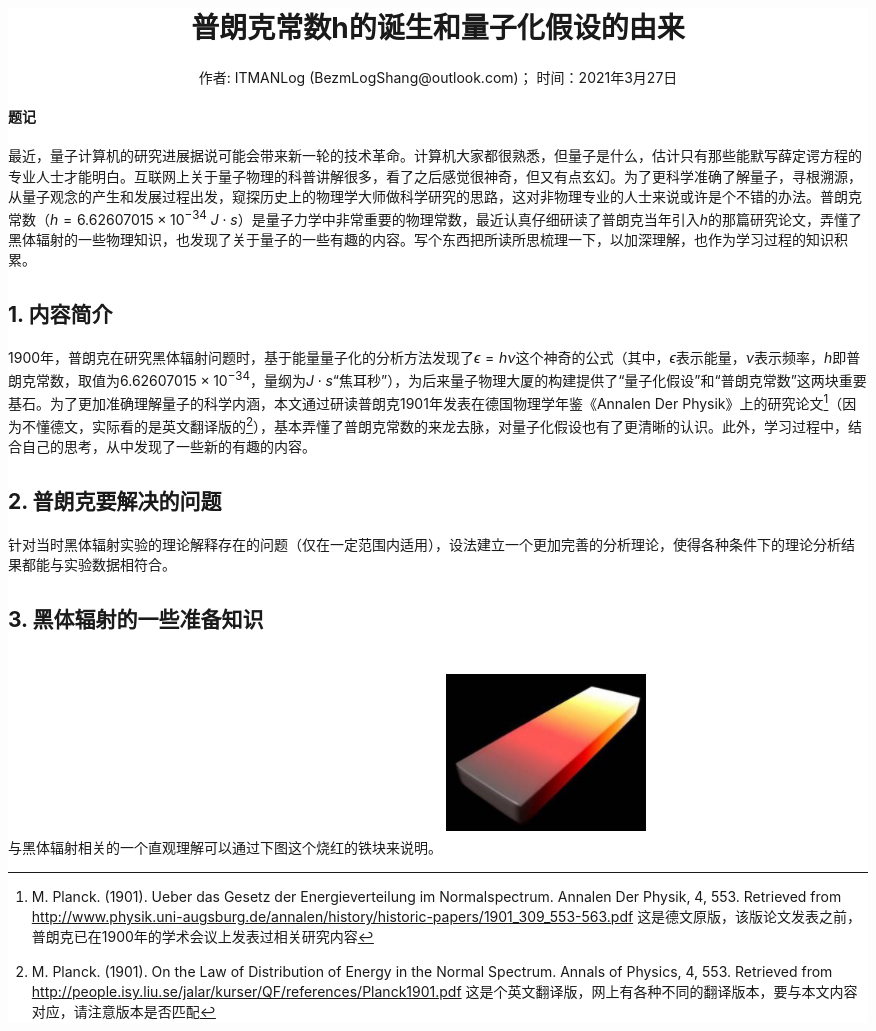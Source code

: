 # <center>普朗克常数h的诞生和量子化假设的由来</center>

<center>
作者: ITMANLog (BezmLogShang@outlook.com)； 时间：2021年3月27日
</center>


#### 题记
最近，量子计算机的研究进展据说可能会带来新一轮的技术革命。计算机大家都很熟悉，但量子是什么，估计只有那些能默写薛定谔方程的专业人士才能明白。互联网上关于量子物理的科普讲解很多，看了之后感觉很神奇，但又有点玄幻。为了更科学准确了解量子，寻根溯源，从量子观念的产生和发展过程出发，窥探历史上的物理学大师做科学研究的思路，这对非物理专业的人士来说或许是个不错的办法。普朗克常数（$h=6.62607015 \times 10^{-34} \ J\cdot s$）是量子力学中非常重要的物理常数，最近认真仔细研读了普朗克当年引入$h$的那篇研究论文，弄懂了黑体辐射的一些物理知识，也发现了关于量子的一些有趣的内容。写个东西把所读所思梳理一下，以加深理解，也作为学习过程的知识积累。

## 1. 内容简介

1900年，普朗克在研究黑体辐射问题时，基于能量量子化的分析方法发现了$\epsilon=h\nu$这个神奇的公式（其中，$\epsilon$表示能量，$\nu$表示频率，$h$即普朗克常数，取值为$6.62607015 \times 10^{-34}$，量纲为$J\cdot s$“焦耳秒”），为后来量子物理大厦的构建提供了“量子化假设”和“普朗克常数”这两块重要基石。为了更加准确理解量子的科学内涵，本文通过研读普朗克1901年发表在德国物理学年鉴《Annalen Der Physik》上的研究论文[^Planck1]（因为不懂德文，实际看的是英文翻译版的[^Planck2]），基本弄懂了普朗克常数的来龙去脉，对量子化假设也有了更清晰的认识。此外，学习过程中，结合自己的思考，从中发现了一些新的有趣的内容。

## 2. 普朗克要解决的问题
针对当时黑体辐射实验的理论解释存在的问题（仅在一定范围内适用），设法建立一个更加完善的分析理论，使得各种条件下的理论分析结果都能与实验数据相符合。

## 3. 黑体辐射的一些准备知识
与黑体辐射相关的一个直观理解可以通过下图这个烧红的铁块来说明。
<img src="images/burnt-iron.jpg" alt="烧红的铁块" width="200" height="200" />

[^Planck1]: M. Planck. (1901). Ueber das Gesetz der Energieverteilung im Normalspectrum. Annalen Der Physik, 4, 553. Retrieved from http://www.physik.uni-augsburg.de/annalen/history/historic-papers/1901_309_553-563.pdf 这是德文原版，该版论文发表之前，普朗克已在1900年的学术会议上发表过相关研究内容
[^Planck2]: M. Planck. (1901). On the Law of Distribution of Energy in the Normal Spectrum. Annals of Physics, 4, 553. Retrieved from http://people.isy.liu.se/jalar/kurser/QF/references/Planck1901.pdf 这是个英文翻译版，网上有各种不同的翻译版本，要与本文内容对应，请注意版本是否匹配
[^Wien]: Wikipedia, Wien's approximation (also sometimes called Wien's law or the Wien distribution law) at https://en.wikipedia.org/wiki/Wien_approximation
[^Mach]: Wikipedia, Ernst Mach, at https://en.wikipedia.org/wiki/Ernst_Mach. He famously declared, after an 1897 lecture by Ludwig Boltzmann at the Imperial Academy of Science in Vienna: "I don't believe that atoms exist!"
[^Planck_postulate]: Wikipedia, Planck postulate, at https://en.wikipedia.org/wiki/Planck_postulate
[^Boltzmann]: Wikipedia, Ludwig Boltzmann, at https://en.wikipedia.org/wiki/Ludwig_Boltzmann. Boltzmann could also be considered one of the forerunners of quantum mechanics due to his suggestion in 1877 that the energy levels of a physical system could be discrete.
